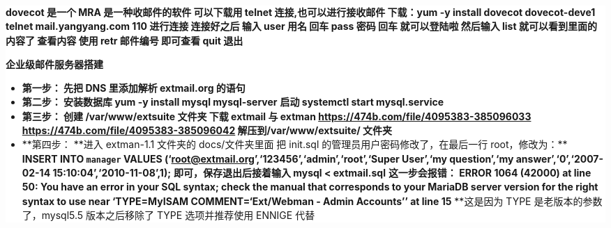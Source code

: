 **dovecot 是一个 MRA 是一种收邮件的软件
可以下载用 telnet 连接,也可以进行接收邮件
下载：yum -y install dovecot dovecot-deve1
telnet mail.yangyang.com 110
进行连接
连接好之后
输入
user 用名 回车
pass 密码 回车
就可以登陆啦
然后输入 list 就可以看到里面的内容了
查看内容 使用
retr 邮件编号
即可查看
quit 退出**

**企业级邮件服务器搭建**

- **第一步：
  先把 DNS 里添加解析 extmail.org 的语句**
- **第二步：
  安装数据库
  yum -y install mysql mysql-server**
  **启动
  systemctl start mysql.service**
- **第三步：
  创建 /var/www/extsuite 文件夹
  下载 extmail 与 extman
  https://474b.com/file/4095383-385096033
  https://474b.com/file/4095383-385096042
  解压到/var/www/extsuite/ 文件夹**
- **第四步：
  **进入 extman-1.1 文件夹的 docs/文件夹里面
  把 init.sql 的管理员用户密码修改了，在最后一行 root，修改为：\*\*
  **INSERT INTO `manager` VALUES (‘root@extmail.org’,‘123456’,‘admin’,‘root’,‘Super User’,‘my question’,‘my answer’,‘0’,‘2007-02-14 15:10:04’,‘2010-11-08’,1);**
  **即可，保存退出后接着输入
  mysql < extmail.sql**
  **这一步会报错：
  ERROR 1064 (42000) at line 50: You have an error in your SQL syntax; check the manual that corresponds to your MariaDB server version for the right syntax to use near ‘TYPE=MyISAM COMMENT=‘Ext/Webman - Admin Accounts’’ at line 15**
  **这是因为 TYPE 是老版本的参数了，mysql5.5 版本之后移除了 TYPE 选项并推荐使用 ENNIGE 代替
